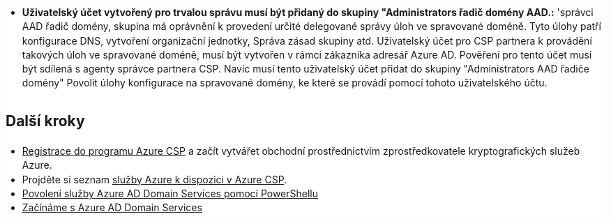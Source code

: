 * **Uživatelský účet vytvořený pro trvalou správu musí být přidaný do skupiny "Administrators řadič domény AAD.:** 'správci AAD řadič domény, skupina má oprávnění k provedení určité delegované správy úloh ve spravované doméně. Tyto úlohy patří konfigurace DNS, vytvoření organizační jednotky, Správa zásad skupiny atd. Uživatelský účet pro CSP partnera k provádění takových úloh ve spravované doméně, musí být vytvořen v rámci zákazníka adresář Azure AD. Pověření pro tento účet musí být sdílená s agenty správce partnera CSP. Navíc musí tento uživatelský účet přidat do skupiny "Administrators AAD řadiče domény" Povolit úlohy konfigurace na spravované domény, ke které se provádí pomocí tohoto uživatelského účtu.


## <a name="next-steps"></a>Další kroky
* [Registrace do programu Azure CSP](https://partnercenter.microsoft.com/partner/programs) a začít vytvářet obchodní prostřednictvím zprostředkovatele kryptografických služeb Azure.
* Projděte si seznam [služby Azure k dispozici v Azure CSP](https://docs.microsoft.com/azure/cloud-solution-provider/overview/azure-csp-available-services).
* [Povolení služby Azure AD Domain Services pomocí PowerShellu](active-directory-ds-enable-using-powershell.md)
* [Začínáme s Azure AD Domain Services](active-directory-ds-getting-started.md)

